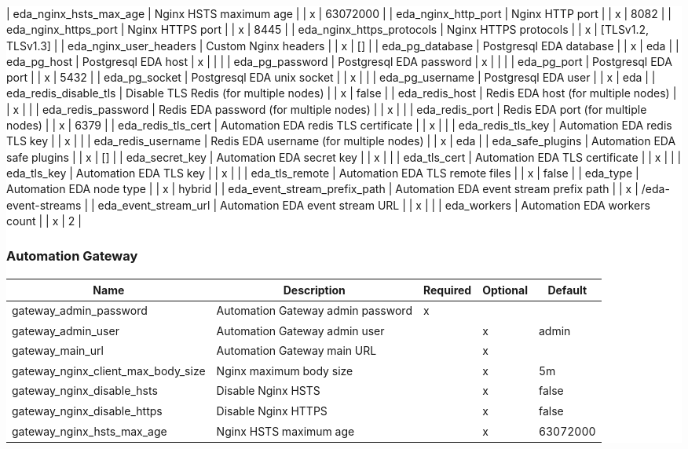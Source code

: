 | eda_nginx_hsts_max_age         | Nginx HSTS maximum age                  |          |    x     | 63072000           |
| eda_nginx_http_port            | Nginx HTTP port                         |          |    x     | 8082               |
| eda_nginx_https_port           | Nginx HTTPS port                        |          |    x     | 8445               |
| eda_nginx_https_protocols      | Nginx HTTPS protocols                   |          |    x     | [TLSv1.2, TLSv1.3] |
| eda_nginx_user_headers         | Custom Nginx headers                    |          |    x     | []                 |
| eda_pg_database                | Postgresql EDA database                 |          |    x     | eda                |
| eda_pg_host                    | Postgresql EDA host                     |     x    |          |                    |
| eda_pg_password                | Postgresql EDA password                 |     x    |          |                    |
| eda_pg_port                    | Postgresql EDA port                     |          |    x     | 5432               |
| eda_pg_socket                  | Postgresql EDA unix socket              |          |    x     |                    |
| eda_pg_username                | Postgresql EDA user                     |          |    x     | eda                |
| eda_redis_disable_tls          | Disable TLS Redis (for multiple nodes)  |          |    x     | false              |
| eda_redis_host                 | Redis EDA host (for multiple nodes)     |          |    x     |                    |
| eda_redis_password             | Redis EDA password (for multiple nodes) |          |    x     |                    |
| eda_redis_port                 | Redis EDA port (for multiple nodes)     |          |    x     | 6379               |
| eda_redis_tls_cert             | Automation EDA redis TLS certificate    |          |    x     |                    |
| eda_redis_tls_key              | Automation EDA redis TLS key            |          |    x     |                    |
| eda_redis_username             | Redis EDA username (for multiple nodes) |          |    x     | eda                |
| eda_safe_plugins               | Automation EDA safe plugins             |          |    x     | []                 |
| eda_secret_key                 | Automation EDA secret key               |          |    x     |                    |
| eda_tls_cert                   | Automation EDA TLS certificate          |          |    x     |                    |
| eda_tls_key                    | Automation EDA TLS key                  |          |    x     |                    |
| eda_tls_remote                 | Automation EDA TLS remote files         |          |    x     | false              |
| eda_type                       | Automation EDA node type                |          |    x     | hybrid             |
| eda_event_stream_prefix_path   | Automation EDA event stream prefix path |          |    x     | /eda-event-streams |
| eda_event_stream_url           | Automation EDA event stream URL         |          |    x     |                    |
| eda_workers                    | Automation EDA workers count            |          |    x     | 2                  |

### Automation Gateway

| Name                                         | Description                                | Required | Optional | Default            |
| -------------------------------------------- | ------------------------------------------ | -------- | -------- | -------------------|
| gateway_admin_password                       | Automation Gateway admin password          |     x    |          |                    |
| gateway_admin_user                           | Automation Gateway admin user              |          |    x     | admin              |
| gateway_main_url                             | Automation Gateway main URL                |          |    x     |                    |
| gateway_nginx_client_max_body_size           | Nginx maximum body size                    |          |    x     | 5m                 |
| gateway_nginx_disable_hsts                   | Disable Nginx HSTS                         |          |    x     | false              |
| gateway_nginx_disable_https                  | Disable Nginx HTTPS                        |          |    x     | false              |
| gateway_nginx_hsts_max_age                   | Nginx HSTS maximum age                     |          |    x     | 63072000           |